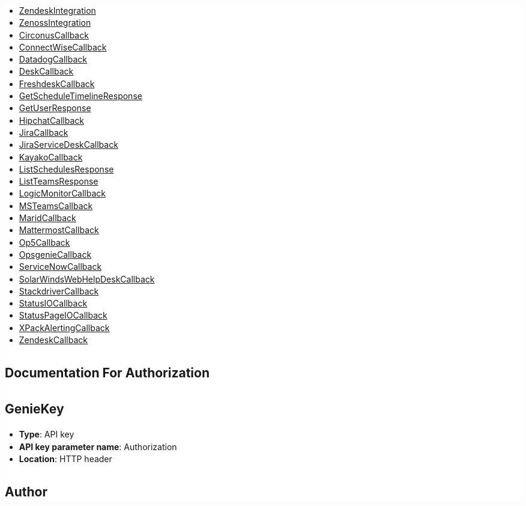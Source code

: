  - [ZendeskIntegration](docs/ZendeskIntegration.md)
 - [ZenossIntegration](docs/ZenossIntegration.md)
 - [CirconusCallback](docs/CirconusCallback.md)
 - [ConnectWiseCallback](docs/ConnectWiseCallback.md)
 - [DatadogCallback](docs/DatadogCallback.md)
 - [DeskCallback](docs/DeskCallback.md)
 - [FreshdeskCallback](docs/FreshdeskCallback.md)
 - [GetScheduleTimelineResponse](docs/GetScheduleTimelineResponse.md)
 - [GetUserResponse](docs/GetUserResponse.md)
 - [HipchatCallback](docs/HipchatCallback.md)
 - [JiraCallback](docs/JiraCallback.md)
 - [JiraServiceDeskCallback](docs/JiraServiceDeskCallback.md)
 - [KayakoCallback](docs/KayakoCallback.md)
 - [ListSchedulesResponse](docs/ListSchedulesResponse.md)
 - [ListTeamsResponse](docs/ListTeamsResponse.md)
 - [LogicMonitorCallback](docs/LogicMonitorCallback.md)
 - [MSTeamsCallback](docs/MSTeamsCallback.md)
 - [MaridCallback](docs/MaridCallback.md)
 - [MattermostCallback](docs/MattermostCallback.md)
 - [Op5Callback](docs/Op5Callback.md)
 - [OpsgenieCallback](docs/OpsgenieCallback.md)
 - [ServiceNowCallback](docs/ServiceNowCallback.md)
 - [SolarWindsWebHelpDeskCallback](docs/SolarWindsWebHelpDeskCallback.md)
 - [StackdriverCallback](docs/StackdriverCallback.md)
 - [StatusIOCallback](docs/StatusIOCallback.md)
 - [StatusPageIOCallback](docs/StatusPageIOCallback.md)
 - [XPackAlertingCallback](docs/XPackAlertingCallback.md)
 - [ZendeskCallback](docs/ZendeskCallback.md)


## Documentation For Authorization


## GenieKey

- **Type**: API key
- **API key parameter name**: Authorization
- **Location**: HTTP header


## Author



